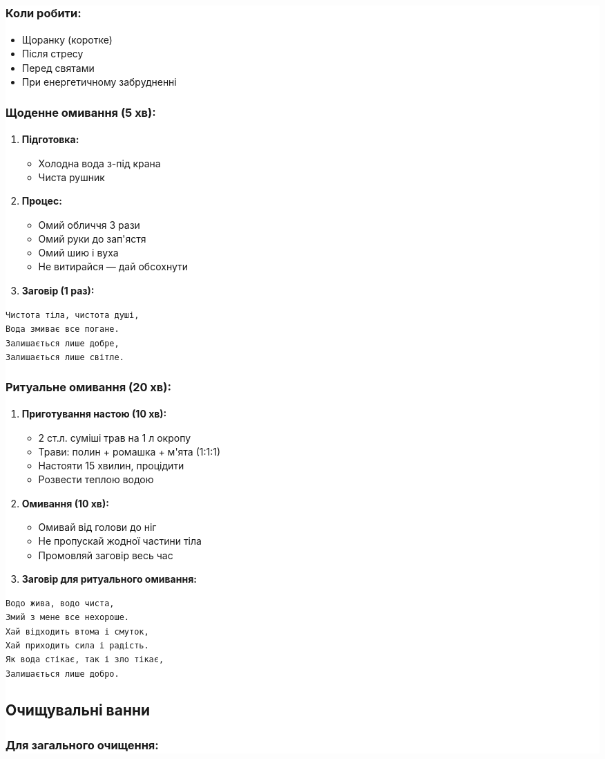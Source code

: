### Коли робити:
- Щоранку (коротке)
- Після стресу
- Перед святами
- При енергетичному забрудненні

### Щоденне омивання (5 хв):

1. **Підготовка:**
   - Холодна вода з-під крана
   - Чиста рушник

2. **Процес:**
   - Омий обличчя 3 рази
   - Омий руки до зап'ястя
   - Омий шию і вуха
   - Не витирайся — дай обсохнути

3. **Заговір (1 раз):**
```
Чистота тіла, чистота душі,
Вода змиває все погане.
Залишається лише добре,
Залишається лише світле.
```

### Ритуальне омивання (20 хв):

1. **Приготування настою (10 хв):**
   - 2 ст.л. суміші трав на 1 л окропу
   - Трави: полин + ромашка + м'ята (1:1:1)
   - Настояти 15 хвилин, процідити
   - Розвести теплою водою

2. **Омивання (10 хв):**
   - Омивай від голови до ніг
   - Не пропускай жодної частини тіла
   - Промовляй заговір весь час

3. **Заговір для ритуального омивання:**
```
Водо жива, водо чиста,
Змий з мене все нехороше.
Хай відходить втома і смуток,
Хай приходить сила і радість.
Як вода стікає, так і зло тікає,
Залишається лише добро.
```

## Очищувальні ванни

### Для загального очищення:
